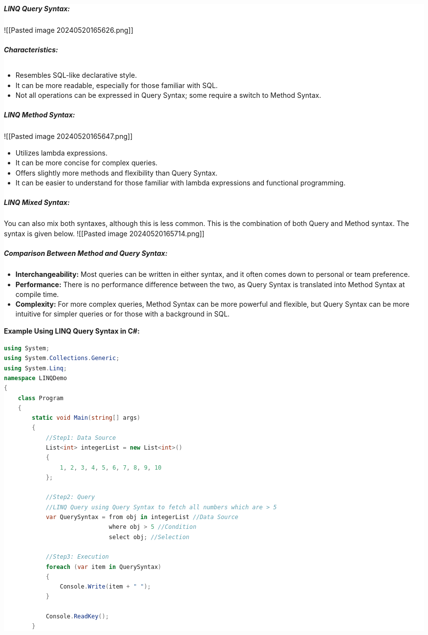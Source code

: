 
##### **LINQ Query Syntax:**

![[Pasted image 20240520165626.png]]

###### **Characteristics:**

- Resembles SQL-like declarative style.
- It can be more readable, especially for those familiar with SQL.
- Not all operations can be expressed in Query Syntax; some require a switch to Method Syntax.

##### **LINQ Method Syntax:**
![[Pasted image 20240520165647.png]]
- Utilizes lambda expressions.
- It can be more concise for complex queries.
- Offers slightly more methods and flexibility than Query Syntax.
- It can be easier to understand for those familiar with lambda expressions and functional programming.
##### **LINQ Mixed Syntax:**

You can also mix both syntaxes, although this is less common. This is the combination of both Query and Method syntax. The syntax is given below.
![[Pasted image 20240520165714.png]]

##### **Comparison Between Method and Query Syntax:**

- **Interchangeability:** Most queries can be written in either syntax, and it often comes down to personal or team preference.
- **Performance:** There is no performance difference between the two, as Query Syntax is translated into Method Syntax at compile time.
- **Complexity:** For more complex queries, Method Syntax can be more powerful and flexible, but Query Syntax can be more intuitive for simpler queries or for those with a background in SQL.

**Example Using LINQ Query Syntax in C#:**

```c#
using System;
using System.Collections.Generic;
using System.Linq;
namespace LINQDemo
{
    class Program
    {
        static void Main(string[] args)
        {
            //Step1: Data Source
            List<int> integerList = new List<int>()
            {
                1, 2, 3, 4, 5, 6, 7, 8, 9, 10
            };

            //Step2: Query
            //LINQ Query using Query Syntax to fetch all numbers which are > 5
            var QuerySyntax = from obj in integerList //Data Source
                              where obj > 5 //Condition
                              select obj; //Selection

            //Step3: Execution
            foreach (var item in QuerySyntax)
            {
                Console.Write(item + " ");
            }

            Console.ReadKey();
        }
```
